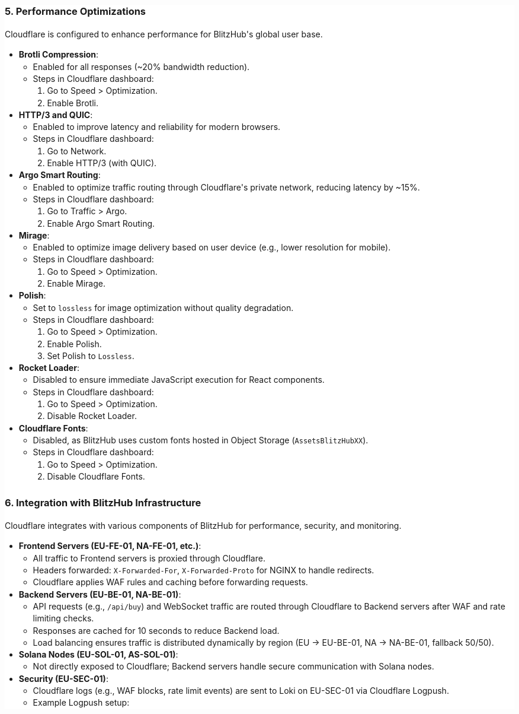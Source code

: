 ### 5. Performance Optimizations
Cloudflare is configured to enhance performance for BlitzHub's global user base.

- **Brotli Compression**:
  - Enabled for all responses (~20% bandwidth reduction).
  - Steps in Cloudflare dashboard:
    1. Go to Speed > Optimization.
    2. Enable Brotli.
- **HTTP/3 and QUIC**:
  - Enabled to improve latency and reliability for modern browsers.
  - Steps in Cloudflare dashboard:
    1. Go to Network.
    2. Enable HTTP/3 (with QUIC).
- **Argo Smart Routing**:
  - Enabled to optimize traffic routing through Cloudflare's private network, reducing latency by ~15%.
  - Steps in Cloudflare dashboard:
    1. Go to Traffic > Argo.
    2. Enable Argo Smart Routing.
- **Mirage**:
  - Enabled to optimize image delivery based on user device (e.g., lower resolution for mobile).
  - Steps in Cloudflare dashboard:
    1. Go to Speed > Optimization.
    2. Enable Mirage.
- **Polish**:
  - Set to `lossless` for image optimization without quality degradation.
  - Steps in Cloudflare dashboard:
    1. Go to Speed > Optimization.
    2. Enable Polish.
    3. Set Polish to `Lossless`.
- **Rocket Loader**:
  - Disabled to ensure immediate JavaScript execution for React components.
  - Steps in Cloudflare dashboard:
    1. Go to Speed > Optimization.
    2. Disable Rocket Loader.
- **Cloudflare Fonts**:
  - Disabled, as BlitzHub uses custom fonts hosted in Object Storage (`AssetsBlitzHubXX`).
  - Steps in Cloudflare dashboard:
    1. Go to Speed > Optimization.
    2. Disable Cloudflare Fonts.

### 6. Integration with BlitzHub Infrastructure
Cloudflare integrates with various components of BlitzHub for performance, security, and monitoring.

- **Frontend Servers (EU-FE-01, NA-FE-01, etc.)**:
  - All traffic to Frontend servers is proxied through Cloudflare.
  - Headers forwarded: `X-Forwarded-For`, `X-Forwarded-Proto` for NGINX to handle redirects.
  - Cloudflare applies WAF rules and caching before forwarding requests.
- **Backend Servers (EU-BE-01, NA-BE-01)**:
  - API requests (e.g., `/api/buy`) and WebSocket traffic are routed through Cloudflare to Backend servers after WAF and rate limiting checks.
  - Responses are cached for 10 seconds to reduce Backend load.
  - Load balancing ensures traffic is distributed dynamically by region (EU → EU-BE-01, NA → NA-BE-01, fallback 50/50).
- **Solana Nodes (EU-SOL-01, AS-SOL-01)**:
  - Not directly exposed to Cloudflare; Backend servers handle secure communication with Solana nodes.
- **Security (EU-SEC-01)**:
  - Cloudflare logs (e.g., WAF blocks, rate limit events) are sent to Loki on EU-SEC-01 via Cloudflare Logpush.
  - Example Logpush setup:
    ```bash